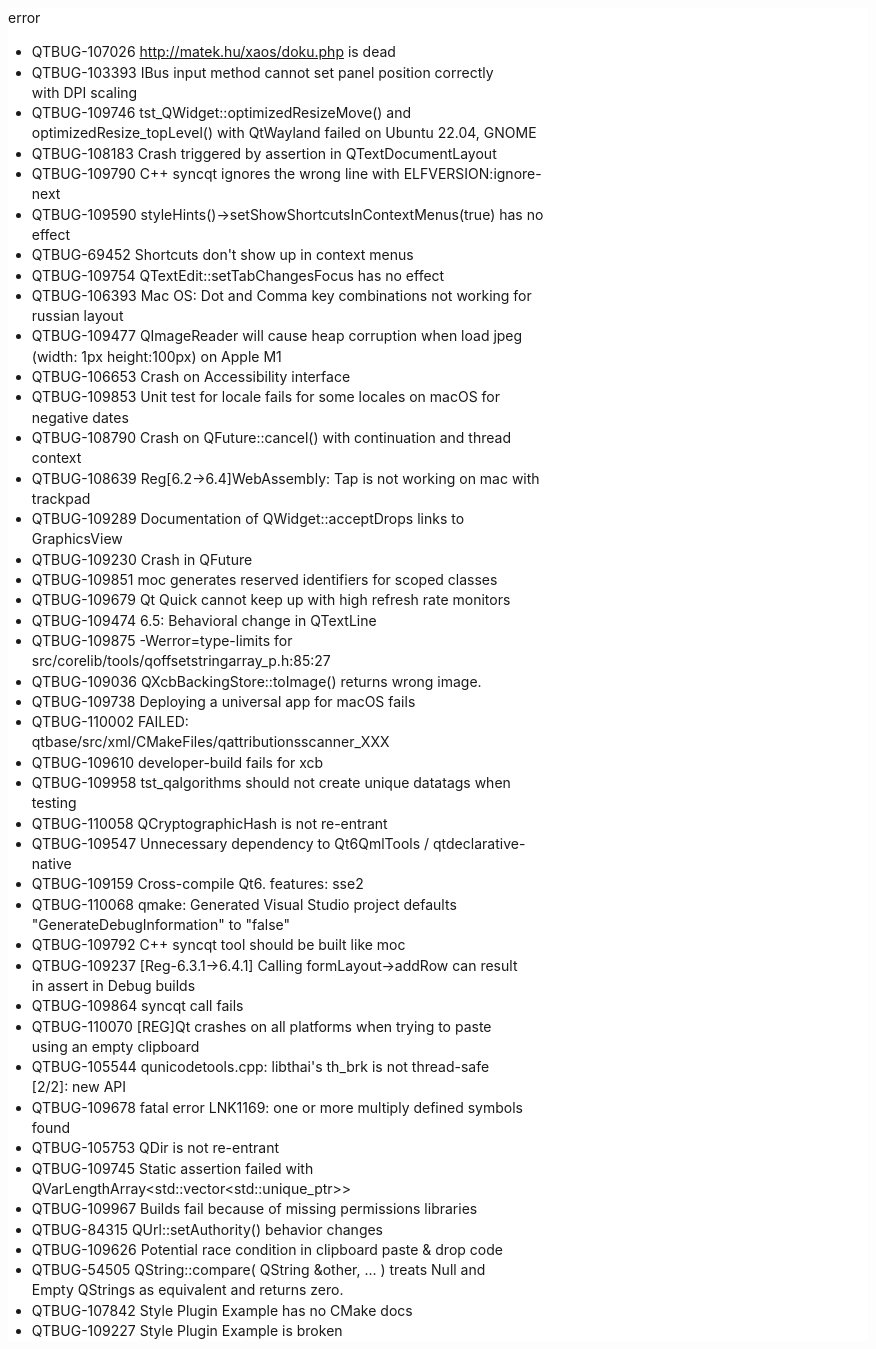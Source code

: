 error  
* QTBUG-107026 http://matek.hu/xaos/doku.php is dead  
* QTBUG-103393 IBus input method cannot set panel position correctly  
with DPI scaling  
* QTBUG-109746 tst_QWidget::optimizedResizeMove() and  
optimizedResize_topLevel() with QtWayland failed on Ubuntu 22.04, GNOME  
* QTBUG-108183 Crash triggered by assertion in QTextDocumentLayout  
* QTBUG-109790 C++ syncqt ignores the wrong line with ELFVERSION:ignore-  
next  
* QTBUG-109590 styleHints()->setShowShortcutsInContextMenus(true) has no  
effect  
* QTBUG-69452 Shortcuts don't show up in context menus  
* QTBUG-109754 QTextEdit::setTabChangesFocus has no effect  
* QTBUG-106393 Mac OS: Dot and Comma key combinations not working for  
russian layout  
* QTBUG-109477 QImageReader will cause heap corruption when load jpeg  
(width: 1px height:100px) on Apple M1  
* QTBUG-106653 Crash on Accessibility interface  
* QTBUG-109853 Unit test for locale fails for some locales on macOS for  
negative dates  
* QTBUG-108790 Crash on QFuture::cancel() with continuation and thread  
context  
* QTBUG-108639 Reg[6.2->6.4]WebAssembly: Tap is not working on mac with  
trackpad  
* QTBUG-109289 Documentation of QWidget::acceptDrops links to  
GraphicsView  
* QTBUG-109230 Crash in QFuture  
* QTBUG-109851 moc generates reserved identifiers for scoped classes  
* QTBUG-109679 Qt Quick cannot keep up with high refresh rate monitors  
* QTBUG-109474 6.5: Behavioral change in QTextLine  
* QTBUG-109875 -Werror=type-limits for  
src/corelib/tools/qoffsetstringarray_p.h:85:27  
* QTBUG-109036 QXcbBackingStore::toImage() returns wrong image.  
* QTBUG-109738 Deploying a universal app for macOS fails  
* QTBUG-110002 FAILED:  
qtbase/src/xml/CMakeFiles/qattributionsscanner_XXX  
* QTBUG-109610 developer-build fails for xcb  
* QTBUG-109958 tst_qalgorithms should not create unique datatags when  
testing  
* QTBUG-110058 QCryptographicHash is not re-entrant  
* QTBUG-109547 Unnecessary dependency to Qt6QmlTools / qtdeclarative-  
native  
* QTBUG-109159 Cross-compile Qt6. features: sse2  
* QTBUG-110068 qmake: Generated Visual Studio project defaults  
"GenerateDebugInformation" to "false"  
* QTBUG-109792 C++ syncqt tool should be built like moc  
* QTBUG-109237 [Reg-6.3.1->6.4.1] Calling formLayout->addRow can result  
in assert in Debug builds  
* QTBUG-109864 syncqt call fails  
* QTBUG-110070 [REG]Qt crashes on all platforms when trying to paste  
using an empty clipboard  
* QTBUG-105544 qunicodetools.cpp: libthai's th_brk is not thread-safe  
[2/2]: new API  
* QTBUG-109678 fatal error LNK1169: one or more multiply defined symbols  
found  
* QTBUG-105753 QDir is not re-entrant  
* QTBUG-109745 Static assertion failed with  
QVarLengthArray<std::vector<std::unique_ptr<int>>>  
* QTBUG-109967 Builds fail because of missing permissions libraries  
* QTBUG-84315 QUrl::setAuthority() behavior changes  
* QTBUG-109626 Potential race condition in clipboard paste & drop code  
* QTBUG-54505 QString::compare( QString &other, ... ) treats Null and  
Empty QStrings as equivalent and returns zero.  
* QTBUG-107842 Style Plugin Example has no CMake docs  
* QTBUG-109227 Style Plugin Example is broken  